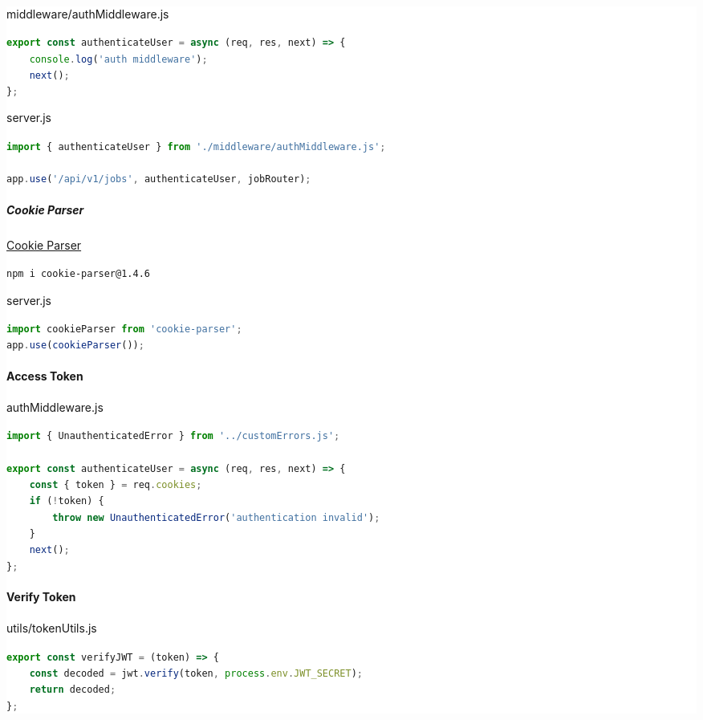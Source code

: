 middleware/authMiddleware.js

```js
export const authenticateUser = async (req, res, next) => {
	console.log('auth middleware');
	next();
};
```

server.js

```js
import { authenticateUser } from './middleware/authMiddleware.js';

app.use('/api/v1/jobs', authenticateUser, jobRouter);
```

##### Cookie Parser

[Cookie Parser](https://www.npmjs.com/package/cookie-parser)

```sh
npm i cookie-parser@1.4.6
```

server.js

```js
import cookieParser from 'cookie-parser';
app.use(cookieParser());
```

#### Access Token

authMiddleware.js

```js
import { UnauthenticatedError } from '../customErrors.js';

export const authenticateUser = async (req, res, next) => {
	const { token } = req.cookies;
	if (!token) {
		throw new UnauthenticatedError('authentication invalid');
	}
	next();
};
```

#### Verify Token

utils/tokenUtils.js

```js
export const verifyJWT = (token) => {
	const decoded = jwt.verify(token, process.env.JWT_SECRET);
	return decoded;
};
```

